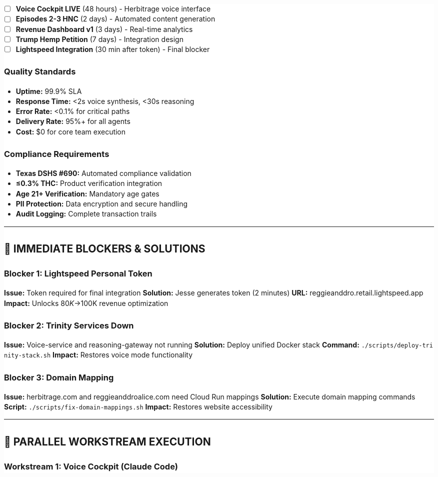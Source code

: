 - [ ] **Voice Cockpit LIVE** (48 hours) - Herbitrage voice interface
- [ ] **Episodes 2-3 HNC** (2 days) - Automated content generation
- [ ] **Revenue Dashboard v1** (3 days) - Real-time analytics
- [ ] **Trump Hemp Petition** (7 days) - Integration design
- [ ] **Lightspeed Integration** (30 min after token) - Final blocker

### Quality Standards

- **Uptime:** 99.9% SLA
- **Response Time:** <2s voice synthesis, <30s reasoning
- **Error Rate:** <0.1% for critical paths
- **Delivery Rate:** 95%+ for all agents
- **Cost:** $0 for core team execution

### Compliance Requirements

- **Texas DSHS #690:** Automated compliance validation
- **≤0.3% THC:** Product verification integration
- **Age 21+ Verification:** Mandatory age gates
- **PII Protection:** Data encryption and secure handling
- **Audit Logging:** Complete transaction trails

---

## 🚨 IMMEDIATE BLOCKERS & SOLUTIONS

### Blocker 1: Lightspeed Personal Token

**Issue:** Token required for final integration
**Solution:** Jesse generates token (2 minutes)
**URL:** reggieanddro.retail.lightspeed.app
**Impact:** Unlocks $80K→$100K revenue optimization

### Blocker 2: Trinity Services Down

**Issue:** Voice-service and reasoning-gateway not running
**Solution:** Deploy unified Docker stack
**Command:** `./scripts/deploy-trinity-stack.sh`
**Impact:** Restores voice mode functionality

### Blocker 3: Domain Mapping

**Issue:** herbitrage.com and reggieanddroalice.com need Cloud Run mappings
**Solution:** Execute domain mapping commands
**Script:** `./scripts/fix-domain-mappings.sh`
**Impact:** Restores website accessibility

---

## 🎯 PARALLEL WORKSTREAM EXECUTION

### Workstream 1: Voice Cockpit (Claude Code)
